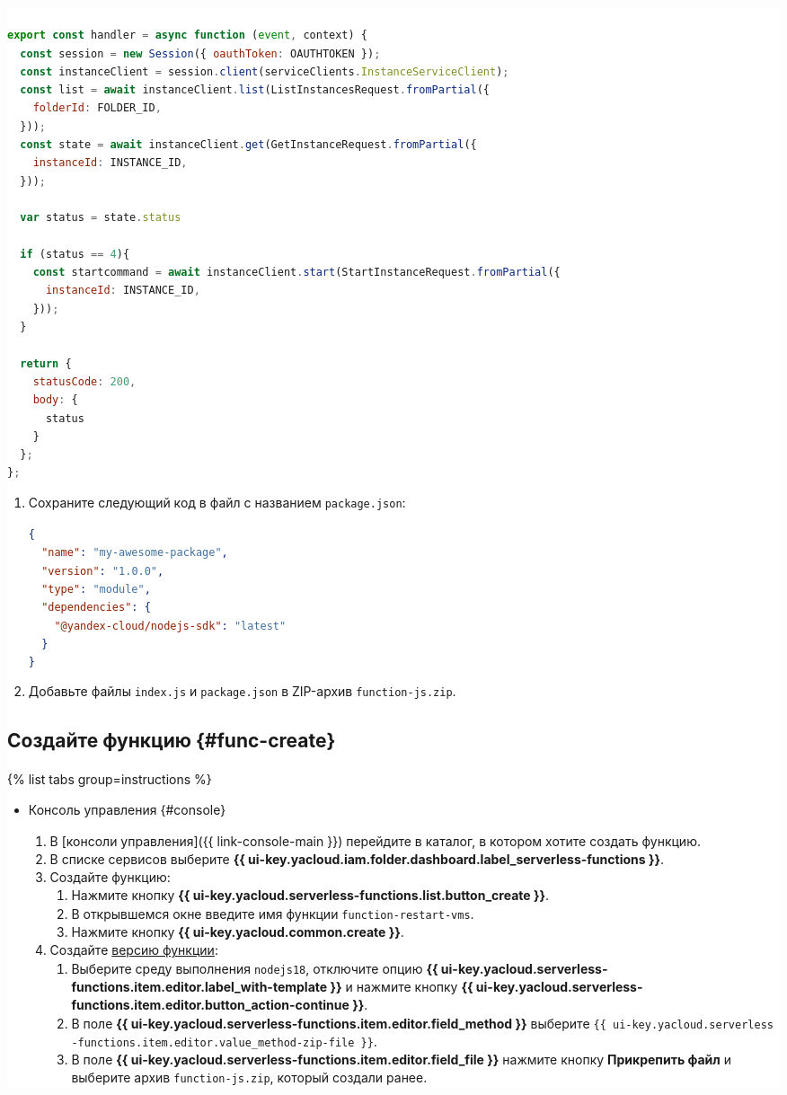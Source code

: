    ```javascript

   export const handler = async function (event, context) {
     const session = new Session({ oauthToken: OAUTHTOKEN });
     const instanceClient = session.client(serviceClients.InstanceServiceClient);
     const list = await instanceClient.list(ListInstancesRequest.fromPartial({
       folderId: FOLDER_ID,
     }));
     const state = await instanceClient.get(GetInstanceRequest.fromPartial({
       instanceId: INSTANCE_ID,
     }));

     var status = state.status

     if (status == 4){
       const startcommand = await instanceClient.start(StartInstanceRequest.fromPartial({
         instanceId: INSTANCE_ID,
       }));
     }

     return {
       statusCode: 200,
       body: {
         status
       }
     };
   };
   ```

1. Сохраните следующий код в файл с названием `package.json`:

   ```json
   {
     "name": "my-awesome-package",
     "version": "1.0.0",
     "type": "module",
     "dependencies": {
       "@yandex-cloud/nodejs-sdk": "latest"
     }
   }
   ```

1. Добавьте файлы `index.js` и `package.json` в ZIP-архив `function-js.zip`.

## Создайте функцию {#func-create}

{% list tabs group=instructions %}

- Консоль управления {#console}

  1. В [консоли управления]({{ link-console-main }}) перейдите в каталог, в котором хотите создать функцию.
  1. В списке сервисов выберите **{{ ui-key.yacloud.iam.folder.dashboard.label_serverless-functions }}**.
  1. Создайте функцию:
     1. Нажмите кнопку **{{ ui-key.yacloud.serverless-functions.list.button_create }}**.
     1. В открывшемся окне введите имя функции `function-restart-vms`.
     1. Нажмите кнопку **{{ ui-key.yacloud.common.create }}**.
  1. Создайте [версию функции](../../functions/concepts/function.md#version):
     1. Выберите среду выполнения `nodejs18`, отключите опцию **{{ ui-key.yacloud.serverless-functions.item.editor.label_with-template }}** и нажмите кнопку **{{ ui-key.yacloud.serverless-functions.item.editor.button_action-continue }}**.
     1. В поле **{{ ui-key.yacloud.serverless-functions.item.editor.field_method }}** выберите `{{ ui-key.yacloud.serverless-functions.item.editor.value_method-zip-file }}`.
     1. В поле **{{ ui-key.yacloud.serverless-functions.item.editor.field_file }}** нажмите кнопку **Прикрепить файл** и выберите архив `function-js.zip`, который создали ранее.